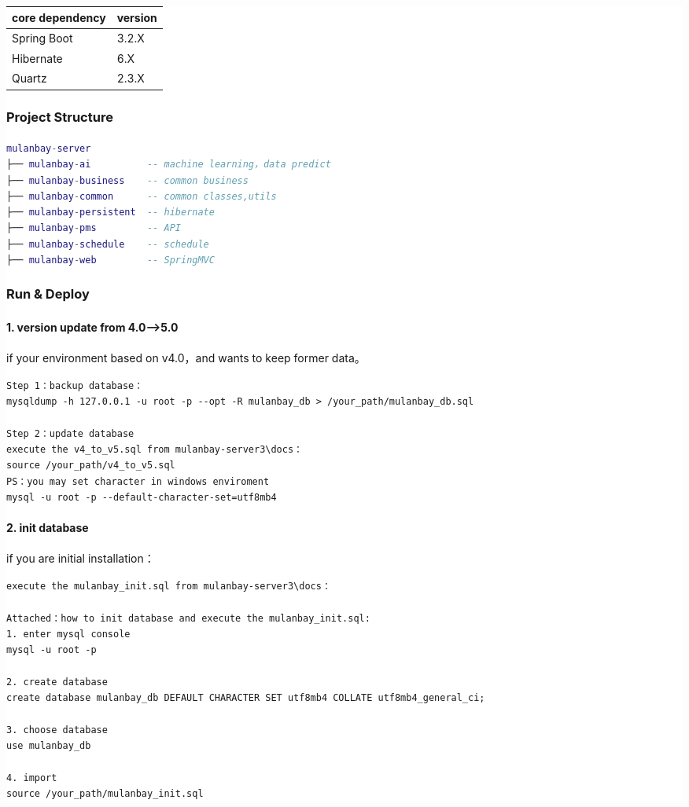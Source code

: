 | core dependency | version |
|-----------------|---------|
| Spring Boot     | 3.2.X   |
| Hibernate       | 6.X     |
| Quartz          | 2.3.X   |

### Project Structure
``` lua
mulanbay-server
├── mulanbay-ai          -- machine learning，data predict
├── mulanbay-business    -- common business
├── mulanbay-common      -- common classes,utils
├── mulanbay-persistent  -- hibernate
├── mulanbay-pms         -- API
├── mulanbay-schedule    -- schedule
├── mulanbay-web         -- SpringMVC

```

### Run & Deploy

#### 1. version update from 4.0-->5.0
if your environment based on v4.0，and wants to keep former data。
```
Step 1：backup database：
mysqldump -h 127.0.0.1 -u root -p --opt -R mulanbay_db > /your_path/mulanbay_db.sql

Step 2：update database
execute the v4_to_v5.sql from mulanbay-server3\docs：
source /your_path/v4_to_v5.sql
PS：you may set character in windows enviroment
mysql -u root -p --default-character-set=utf8mb4

```

#### 2. init database
if you are initial installation：
```
execute the mulanbay_init.sql from mulanbay-server3\docs：

Attached：how to init database and execute the mulanbay_init.sql:
1. enter mysql console
mysql -u root -p

2. create database
create database mulanbay_db DEFAULT CHARACTER SET utf8mb4 COLLATE utf8mb4_general_ci;

3. choose database
use mulanbay_db

4. import
source /your_path/mulanbay_init.sql
```
